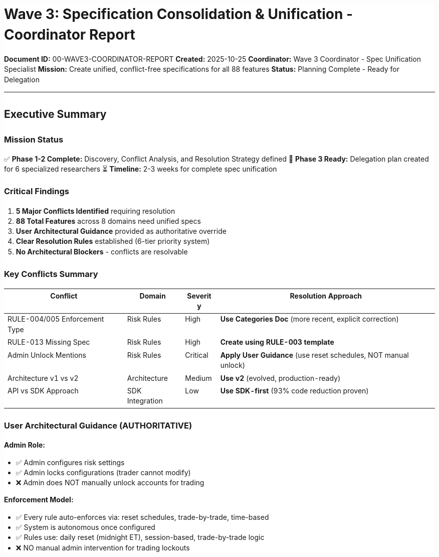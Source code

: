 # Wave 3: Specification Consolidation & Unification - Coordinator Report

**Document ID:** 00-WAVE3-COORDINATOR-REPORT
**Created:** 2025-10-25
**Coordinator:** Wave 3 Coordinator - Spec Unification Specialist
**Mission:** Create unified, conflict-free specifications for all 88 features
**Status:** Planning Complete - Ready for Delegation

---

## Executive Summary

### Mission Status
✅ **Phase 1-2 Complete:** Discovery, Conflict Analysis, and Resolution Strategy defined
🔄 **Phase 3 Ready:** Delegation plan created for 6 specialized researchers
⏳ **Timeline:** 2-3 weeks for complete spec unification

### Critical Findings

1. **5 Major Conflicts Identified** requiring resolution
2. **88 Total Features** across 8 domains need unified specs
3. **User Architectural Guidance** provided as authoritative override
4. **Clear Resolution Rules** established (6-tier priority system)
5. **No Architectural Blockers** - conflicts are resolvable

### Key Conflicts Summary

| Conflict | Domain | Severity | Resolution Approach |
|----------|--------|----------|---------------------|
| RULE-004/005 Enforcement Type | Risk Rules | High | **Use Categories Doc** (more recent, explicit correction) |
| RULE-013 Missing Spec | Risk Rules | High | **Create using RULE-003 template** |
| Admin Unlock Mentions | Risk Rules | Critical | **Apply User Guidance** (use reset schedules, NOT manual unlock) |
| Architecture v1 vs v2 | Architecture | Medium | **Use v2** (evolved, production-ready) |
| API vs SDK Approach | SDK Integration | Low | **Use SDK-first** (93% code reduction proven) |

### User Architectural Guidance (AUTHORITATIVE)

**Admin Role:**
- ✅ Admin configures risk settings
- ✅ Admin locks configurations (trader cannot modify)
- ❌ Admin does NOT manually unlock accounts for trading

**Enforcement Model:**
- ✅ Every rule auto-enforces via: reset schedules, trade-by-trade, time-based
- ✅ System is autonomous once configured
- ✅ Rules use: daily reset (midnight ET), session-based, trade-by-trade logic
- ❌ NO manual admin intervention for trading lockouts
